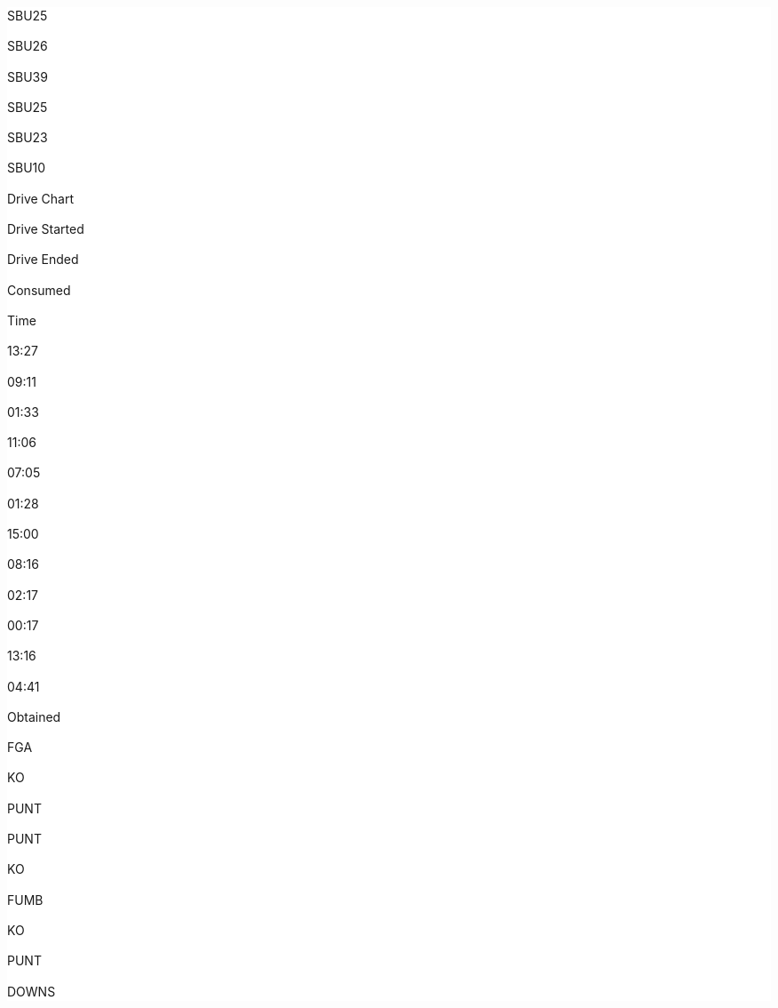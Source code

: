 SBU25

SBU26

SBU39

SBU25

SBU23

SBU10

Drive Chart

Drive Started

Drive Ended

Consumed

Time

13:27

09:11

01:33

11:06

07:05

01:28

15:00

08:16

02:17

00:17

13:16

04:41

Obtained

FGA

KO

PUNT

PUNT

KO

FUMB

KO

PUNT

DOWNS
